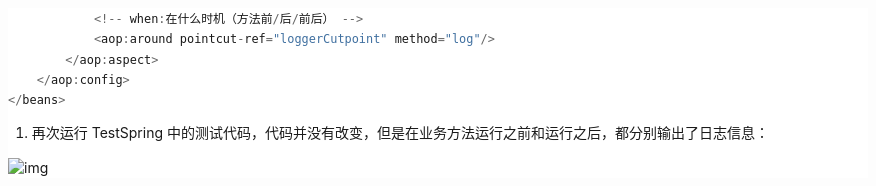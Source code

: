 ```java
            <!-- when:在什么时机（方法前/后/前后） -->
            <aop:around pointcut-ref="loggerCutpoint" method="log"/>
        </aop:aspect>
    </aop:config>
</beans>
```

1. 再次运行 TestSpring 中的测试代码，代码并没有改变，但是在业务方法运行之前和运行之后，都分别输出了日志信息：

![img](https://ws4.sinaimg.cn/large/006tKfTcly1g0kz61pdhoj30qh0f3gn2.jpg)
